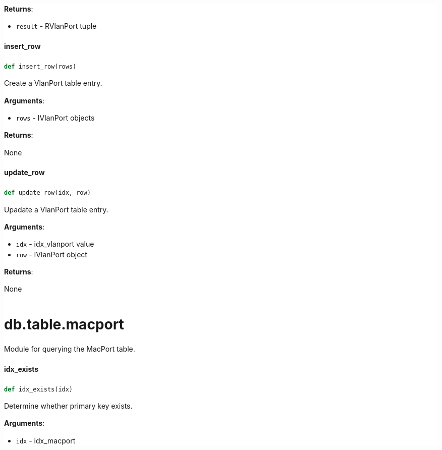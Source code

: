 
**Returns**:

- `result` - RVlanPort tuple

<a id="db.table.vlanport.insert_row"></a>

#### insert\_row

```python
def insert_row(rows)
```

Create a VlanPort table entry.

**Arguments**:

- `rows` - IVlanPort objects
  

**Returns**:

  None

<a id="db.table.vlanport.update_row"></a>

#### update\_row

```python
def update_row(idx, row)
```

Upadate a VlanPort table entry.

**Arguments**:

- `idx` - idx_vlanport value
- `row` - IVlanPort object
  

**Returns**:

  None

<a id="db.table.macport"></a>

# db.table.macport

Module for querying the MacPort table.

<a id="db.table.macport.idx_exists"></a>

#### idx\_exists

```python
def idx_exists(idx)
```

Determine whether primary key exists.

**Arguments**:

- `idx` - idx_macport
  
